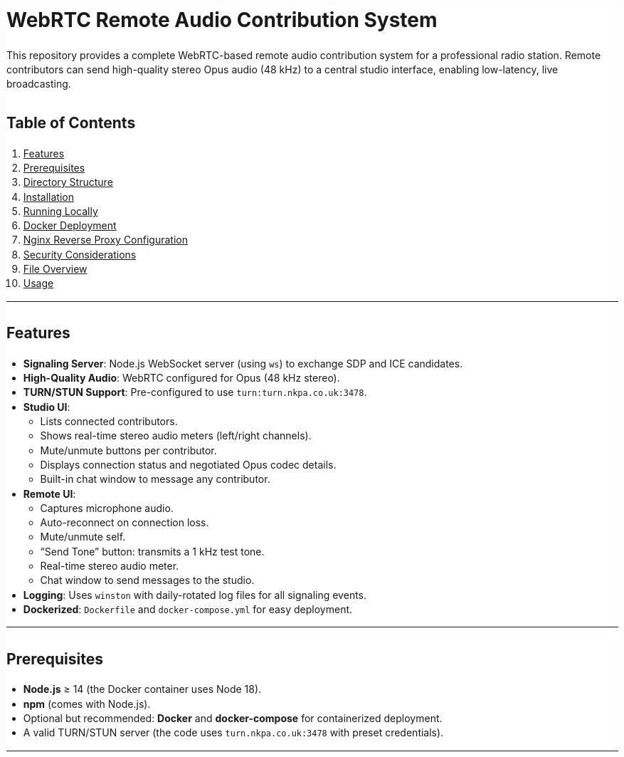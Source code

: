 # WebRTC Remote Audio Contribution System

This repository provides a complete WebRTC-based remote audio contribution system for a professional radio station. Remote contributors can send high-quality stereo Opus audio (48 kHz) to a central studio interface, enabling low-latency, live broadcasting.

## Table of Contents

1. [Features](#features)
2. [Prerequisites](#prerequisites)
3. [Directory Structure](#directory-structure)
4. [Installation](#installation)
5. [Running Locally](#running-locally)
6. [Docker Deployment](#docker-deployment)
7. [Nginx Reverse Proxy Configuration](#nginx-reverse-proxy-configuration)
8. [Security Considerations](#security-considerations)
9. [File Overview](#file-overview)
10. [Usage](#usage)

---

## Features

- **Signaling Server**: Node.js WebSocket server (using `ws`) to exchange SDP and ICE candidates.
- **High-Quality Audio**: WebRTC configured for Opus (48 kHz stereo).
- **TURN/STUN Support**: Pre-configured to use `turn:turn.nkpa.co.uk:3478`.
- **Studio UI**:
  - Lists connected contributors.
  - Shows real-time stereo audio meters (left/right channels).
  - Mute/unmute buttons per contributor.
  - Displays connection status and negotiated Opus codec details.
  - Built-in chat window to message any contributor.
- **Remote UI**:
  - Captures microphone audio.
  - Auto-reconnect on connection loss.
  - Mute/unmute self.
  - “Send Tone” button: transmits a 1 kHz test tone.
  - Real-time stereo audio meter.
  - Chat window to send messages to the studio.
- **Logging**: Uses `winston` with daily-rotated log files for all signaling events.
- **Dockerized**: `Dockerfile` and `docker-compose.yml` for easy deployment.

---

## Prerequisites

- **Node.js** ≥ 14 (the Docker container uses Node 18).
- **npm** (comes with Node.js).
- Optional but recommended: **Docker** and **docker-compose** for containerized deployment.
- A valid TURN/STUN server (the code uses `turn.nkpa.co.uk:3478` with preset credentials).

---